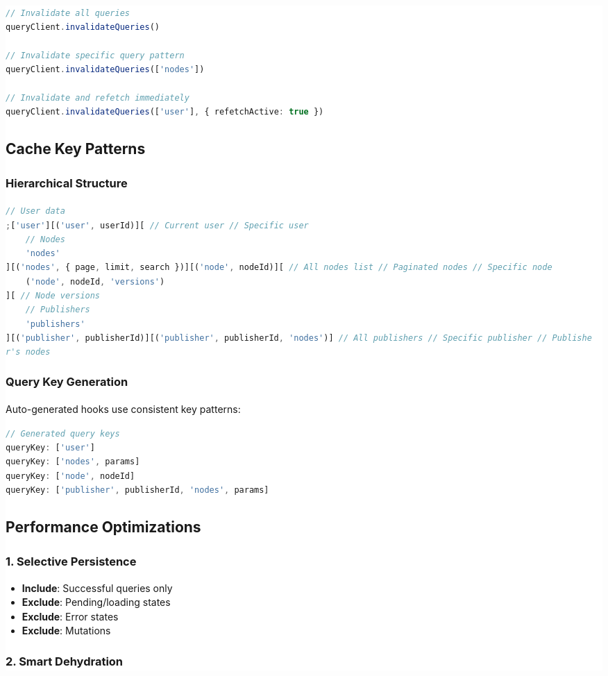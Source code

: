 ```typescript
// Invalidate all queries
queryClient.invalidateQueries()

// Invalidate specific query pattern
queryClient.invalidateQueries(['nodes'])

// Invalidate and refetch immediately
queryClient.invalidateQueries(['user'], { refetchActive: true })
```

## Cache Key Patterns

### Hierarchical Structure

```typescript
// User data
;['user'][('user', userId)][ // Current user // Specific user
    // Nodes
    'nodes'
][('nodes', { page, limit, search })][('node', nodeId)][ // All nodes list // Paginated nodes // Specific node
    ('node', nodeId, 'versions')
][ // Node versions
    // Publishers
    'publishers'
][('publisher', publisherId)][('publisher', publisherId, 'nodes')] // All publishers // Specific publisher // Publisher's nodes
```

### Query Key Generation

Auto-generated hooks use consistent key patterns:

```typescript
// Generated query keys
queryKey: ['user']
queryKey: ['nodes', params]
queryKey: ['node', nodeId]
queryKey: ['publisher', publisherId, 'nodes', params]
```

## Performance Optimizations

### 1. Selective Persistence

- **Include**: Successful queries only
- **Exclude**: Pending/loading states
- **Exclude**: Error states
- **Exclude**: Mutations

### 2. Smart Dehydration
